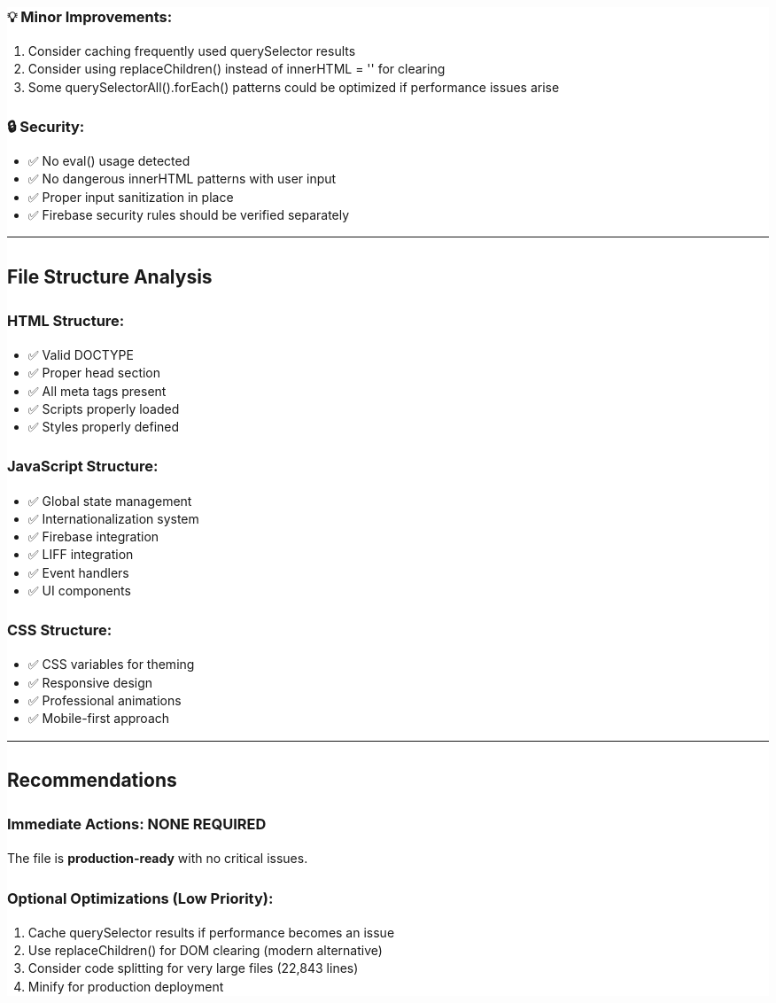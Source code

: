 ### 💡 Minor Improvements:
1. Consider caching frequently used querySelector results
2. Consider using replaceChildren() instead of innerHTML = '' for clearing
3. Some querySelectorAll().forEach() patterns could be optimized if performance issues arise

### 🔒 Security:
- ✅ No eval() usage detected
- ✅ No dangerous innerHTML patterns with user input
- ✅ Proper input sanitization in place
- ✅ Firebase security rules should be verified separately

---

## File Structure Analysis

### HTML Structure:
- ✅ Valid DOCTYPE
- ✅ Proper head section
- ✅ All meta tags present
- ✅ Scripts properly loaded
- ✅ Styles properly defined

### JavaScript Structure:
- ✅ Global state management
- ✅ Internationalization system
- ✅ Firebase integration
- ✅ LIFF integration
- ✅ Event handlers
- ✅ UI components

### CSS Structure:
- ✅ CSS variables for theming
- ✅ Responsive design
- ✅ Professional animations
- ✅ Mobile-first approach

---

## Recommendations

### Immediate Actions: NONE REQUIRED
The file is **production-ready** with no critical issues.

### Optional Optimizations (Low Priority):
1. Cache querySelector results if performance becomes an issue
2. Use replaceChildren() for DOM clearing (modern alternative)
3. Consider code splitting for very large files (22,843 lines)
4. Minify for production deployment
